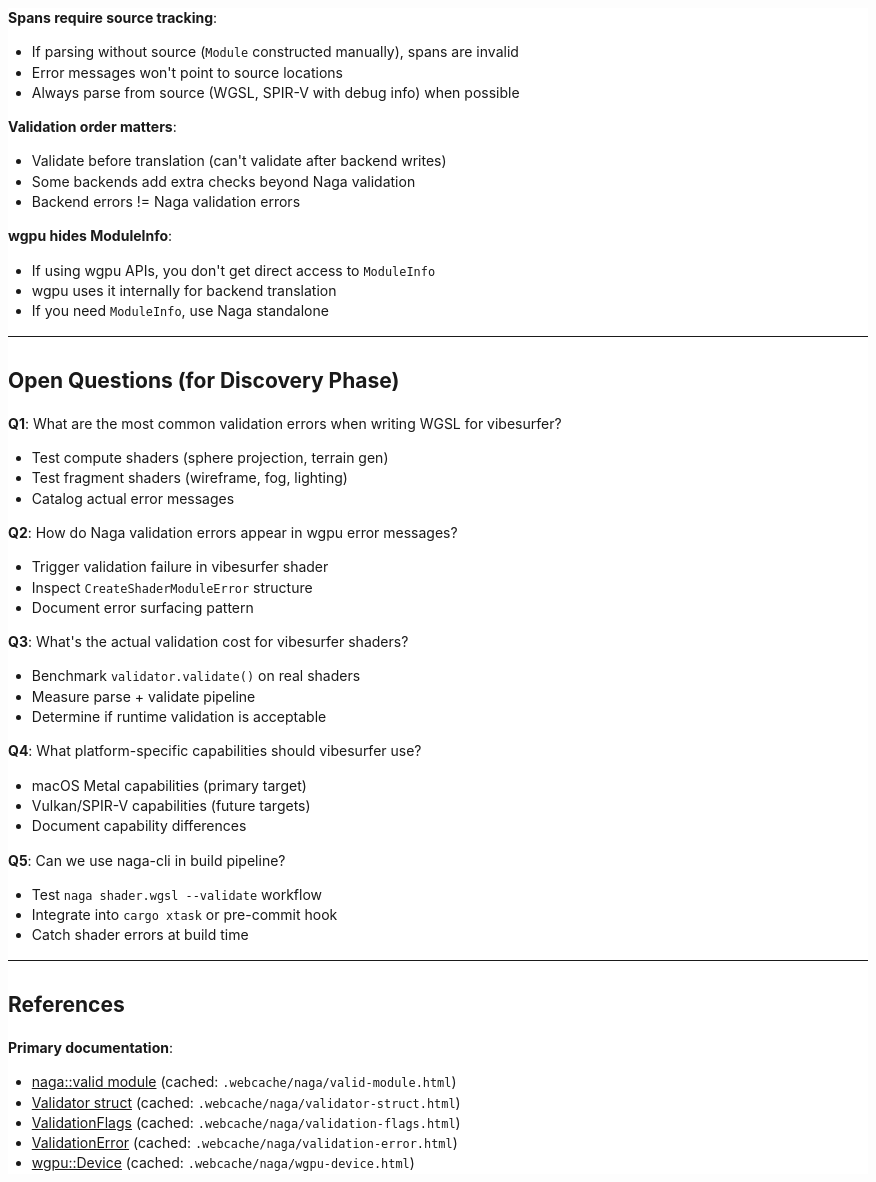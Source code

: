 **Spans require source tracking**:
- If parsing without source (`Module` constructed manually), spans are invalid
- Error messages won't point to source locations
- Always parse from source (WGSL, SPIR-V with debug info) when possible

**Validation order matters**:
- Validate before translation (can't validate after backend writes)
- Some backends add extra checks beyond Naga validation
- Backend errors != Naga validation errors

**wgpu hides ModuleInfo**:
- If using wgpu APIs, you don't get direct access to `ModuleInfo`
- wgpu uses it internally for backend translation
- If you need `ModuleInfo`, use Naga standalone

---

## Open Questions (for Discovery Phase)

**Q1**: What are the most common validation errors when writing WGSL for vibesurfer?
- Test compute shaders (sphere projection, terrain gen)
- Test fragment shaders (wireframe, fog, lighting)
- Catalog actual error messages

**Q2**: How do Naga validation errors appear in wgpu error messages?
- Trigger validation failure in vibesurfer shader
- Inspect `CreateShaderModuleError` structure
- Document error surfacing pattern

**Q3**: What's the actual validation cost for vibesurfer shaders?
- Benchmark `validator.validate()` on real shaders
- Measure parse + validate pipeline
- Determine if runtime validation is acceptable

**Q4**: What platform-specific capabilities should vibesurfer use?
- macOS Metal capabilities (primary target)
- Vulkan/SPIR-V capabilities (future targets)
- Document capability differences

**Q5**: Can we use naga-cli in build pipeline?
- Test `naga shader.wgsl --validate` workflow
- Integrate into `cargo xtask` or pre-commit hook
- Catch shader errors at build time

---

## References

**Primary documentation**:
- [naga::valid module](https://docs.rs/naga/latest/naga/valid/) (cached: `.webcache/naga/valid-module.html`)
- [Validator struct](https://docs.rs/naga/latest/naga/valid/struct.Validator.html) (cached: `.webcache/naga/validator-struct.html`)
- [ValidationFlags](https://docs.rs/naga/latest/naga/valid/struct.ValidationFlags.html) (cached: `.webcache/naga/validation-flags.html`)
- [ValidationError](https://docs.rs/naga/latest/naga/valid/enum.ValidationError.html) (cached: `.webcache/naga/validation-error.html`)
- [wgpu::Device](https://docs.rs/wgpu/latest/wgpu/struct.Device.html) (cached: `.webcache/naga/wgpu-device.html`)
